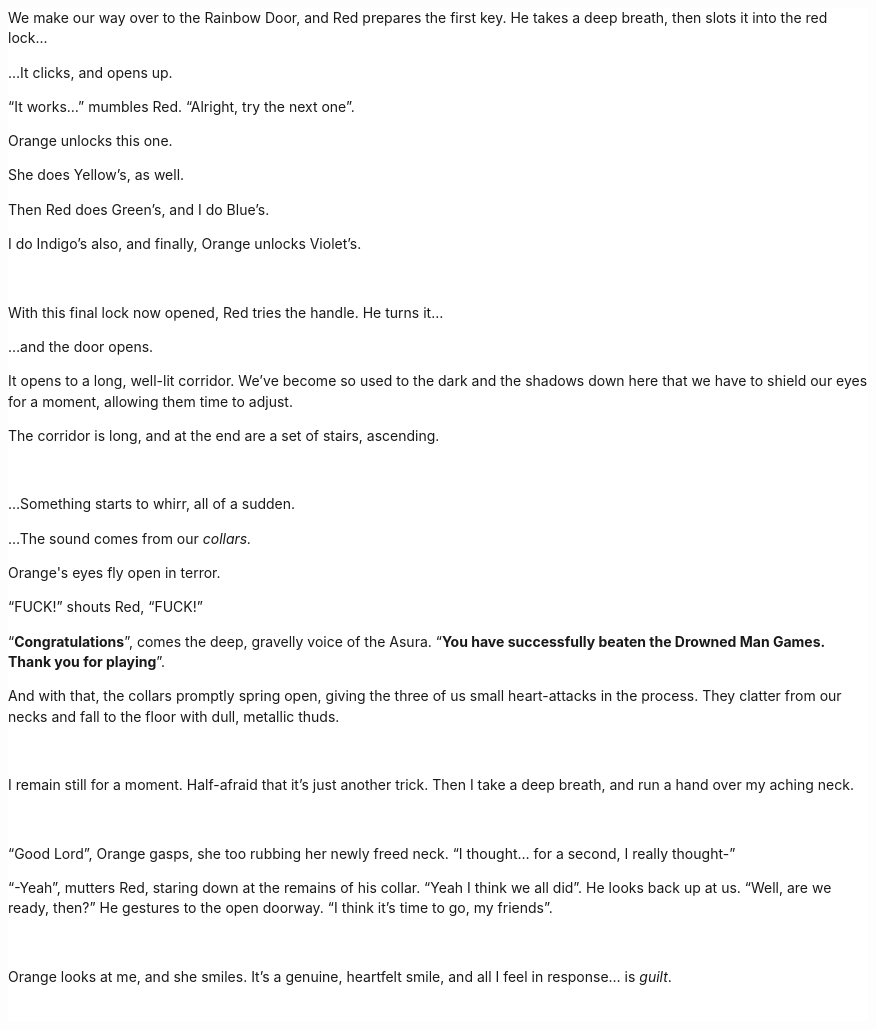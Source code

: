 We make our way over to the Rainbow Door, and Red prepares the first key. He takes a deep breath, then slots it into the red lock...

…It clicks, and opens up.

“It works…” mumbles Red. “Alright, try the next one”.

Orange unlocks this one.

She does Yellow’s, as well.

Then Red does Green’s, and I do Blue’s.

I do Indigo’s also, and finally, Orange unlocks Violet’s.

&#x200B;

With this final lock now opened, Red tries the handle. He turns it…

…and the door opens.

It opens to a long, well-lit corridor. We’ve become so used to the dark and the shadows down here that we have to shield our eyes for a moment, allowing them time to adjust.

The corridor is long, and at the end are a set of stairs, ascending.

&#x200B;

…Something starts to whirr, all of a sudden.

…The sound comes from our *collars.*

Orange's eyes fly open in terror.

“FUCK!” shouts Red, “FUCK!”

“**Congratulations**”, comes the deep, gravelly voice of the Asura. “**You have successfully beaten the Drowned Man Games. Thank you for playing**”.

And with that, the collars promptly spring open, giving the three of us small heart-attacks in the process. They clatter from our necks and fall to the floor with dull, metallic thuds.

&#x200B;

I remain still for a moment. Half-afraid that it’s just another trick. Then I take a deep breath, and run a hand over my aching neck.

&#x200B;

“Good Lord”, Orange gasps, she too rubbing her newly freed neck. “I thought… for a second, I really thought-”

“-Yeah”, mutters Red, staring down at the remains of his collar. “Yeah I think we all did”. He looks back up at us. “Well, are we ready, then?” He gestures to the open doorway. “I think it’s time to go, my friends”.

&#x200B;

Orange looks at me, and she smiles. It’s a genuine, heartfelt smile, and all I feel in response… is *guilt*.

&#x200B;
